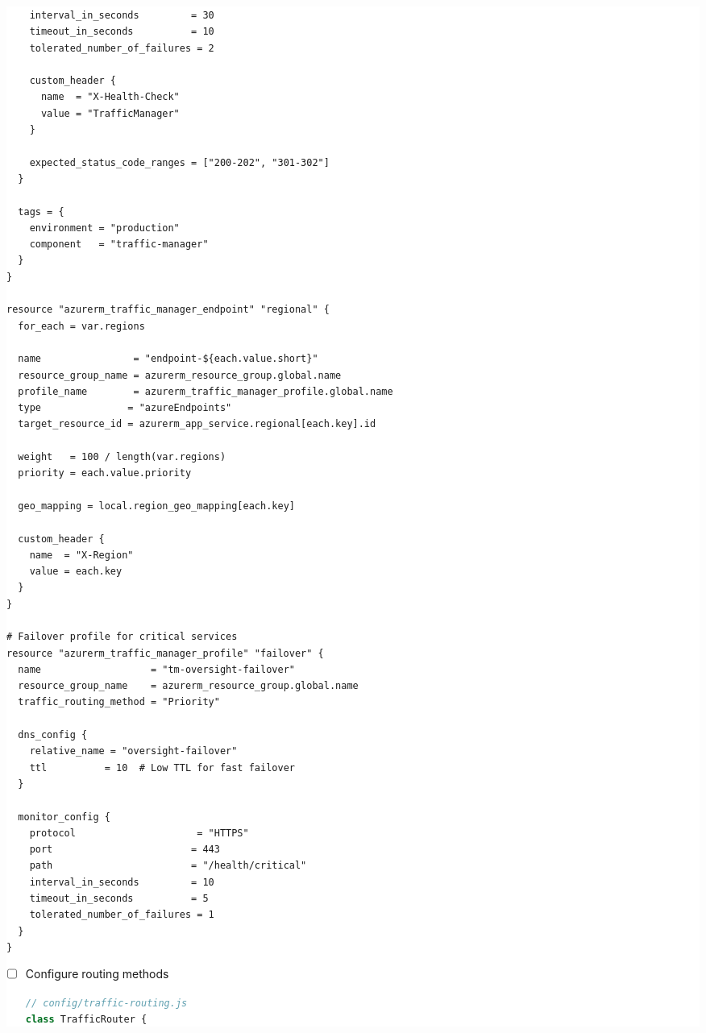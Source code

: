   ```hcl
      interval_in_seconds         = 30
      timeout_in_seconds          = 10
      tolerated_number_of_failures = 2
      
      custom_header {
        name  = "X-Health-Check"
        value = "TrafficManager"
      }
      
      expected_status_code_ranges = ["200-202", "301-302"]
    }
    
    tags = {
      environment = "production"
      component   = "traffic-manager"
    }
  }
  
  resource "azurerm_traffic_manager_endpoint" "regional" {
    for_each = var.regions
    
    name                = "endpoint-${each.value.short}"
    resource_group_name = azurerm_resource_group.global.name
    profile_name        = azurerm_traffic_manager_profile.global.name
    type               = "azureEndpoints"
    target_resource_id = azurerm_app_service.regional[each.key].id
    
    weight   = 100 / length(var.regions)
    priority = each.value.priority
    
    geo_mapping = local.region_geo_mapping[each.key]
    
    custom_header {
      name  = "X-Region"
      value = each.key
    }
  }
  
  # Failover profile for critical services
  resource "azurerm_traffic_manager_profile" "failover" {
    name                   = "tm-oversight-failover"
    resource_group_name    = azurerm_resource_group.global.name
    traffic_routing_method = "Priority"
    
    dns_config {
      relative_name = "oversight-failover"
      ttl          = 10  # Low TTL for fast failover
    }
    
    monitor_config {
      protocol                     = "HTTPS"
      port                        = 443
      path                        = "/health/critical"
      interval_in_seconds         = 10
      timeout_in_seconds          = 5
      tolerated_number_of_failures = 1
    }
  }
  ```
- [ ] Configure routing methods
  ```javascript
  // config/traffic-routing.js
  class TrafficRouter {
  ```